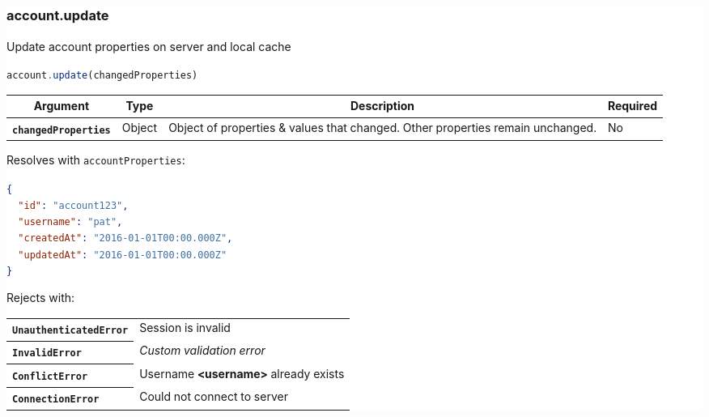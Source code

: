 ### account.update

Update account properties on server and local cache

```js
account.update(changedProperties)
```

<table>
  <thead>
    <tr>
      <th>Argument</th>
      <th>Type</th>
      <th>Description</th>
      <th>Required</th>
    </tr>
  </thead>
  <tr>
    <th align="left"><code>changedProperties</code></th>
    <td>Object</td>
    <td>
      Object of properties & values that changed.
      Other properties remain unchanged.
    </td>
    <td>No</td>
  </tr>
</table>

Resolves with `accountProperties`:

```json
{
  "id": "account123",
  "username": "pat",
  "createdAt": "2016-01-01T00:00.000Z",
  "updatedAt": "2016-01-01T00:00.000Z"
}
```

Rejects with:

<table>
  <tr>
    <th align="left"><code>UnauthenticatedError</code></th>
    <td>Session is invalid</td>
  </tr>
  <tr>
    <th align="left"><code>InvalidError</code></th>
    <td><em>Custom validation error</em></td>
  </tr>
  <tr>
    <th align="left"><code>ConflictError</code></th>
    <td>Username <strong>&lt;username&gt;</strong> already exists</td>
  </tr>
  <tr>
    <th align="left"><code>ConnectionError</code></th>
    <td>Could not connect to server</td>
  </tr>
</table>
